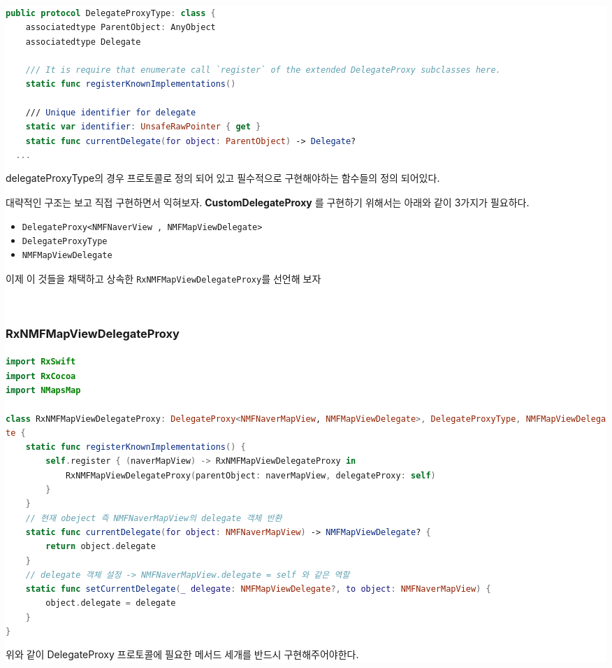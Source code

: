 ```swift
public protocol DelegateProxyType: class {
    associatedtype ParentObject: AnyObject
    associatedtype Delegate
    
    /// It is require that enumerate call `register` of the extended DelegateProxy subclasses here.
    static func registerKnownImplementations()

    /// Unique identifier for delegate
    static var identifier: UnsafeRawPointer { get }
    static func currentDelegate(for object: ParentObject) -> Delegate?
  ...

```

delegateProxyType의 경우 프로토콜로 정의 되어 있고 필수적으로 구현해야하는 함수들의 정의 되어있다.

대략적인 구조는 보고 직접 구현하면서 익혀보자. **CustomDelegateProxy** 를 구현하기 위해서는 아래와 같이 3가지가 필요하다.

- `DelegateProxy<NMFNaverView , NMFMapViewDelegate>`
- `DelegateProxyType`
- `NMFMapViewDelegate` 

이제 이 것들을 채택하고 상속한 `RxNMFMapViewDelegateProxy`를 선언해 보자



<br>

### RxNMFMapViewDelegateProxy

```swift
import RxSwift
import RxCocoa
import NMapsMap

class RxNMFMapViewDelegateProxy: DelegateProxy<NMFNaverMapView, NMFMapViewDelegate>, DelegateProxyType, NMFMapViewDelegate {
    static func registerKnownImplementations() {
        self.register { (naverMapView) -> RxNMFMapViewDelegateProxy in
            RxNMFMapViewDelegateProxy(parentObject: naverMapView, delegateProxy: self)
        }
    }
    // 현재 obeject 즉 NMFNaverMapView의 delegate 객체 반환
    static func currentDelegate(for object: NMFNaverMapView) -> NMFMapViewDelegate? {
        return object.delegate
    }
    // delegate 객체 설정 -> NMFNaverMapView.delegate = self 와 같은 역할
    static func setCurrentDelegate(_ delegate: NMFMapViewDelegate?, to object: NMFNaverMapView) {
        object.delegate = delegate
    }
}
```

위와 같이 DelegateProxy 프로토콜에 필요한 메서드 세개를 반드시 구현해주어야한다.
